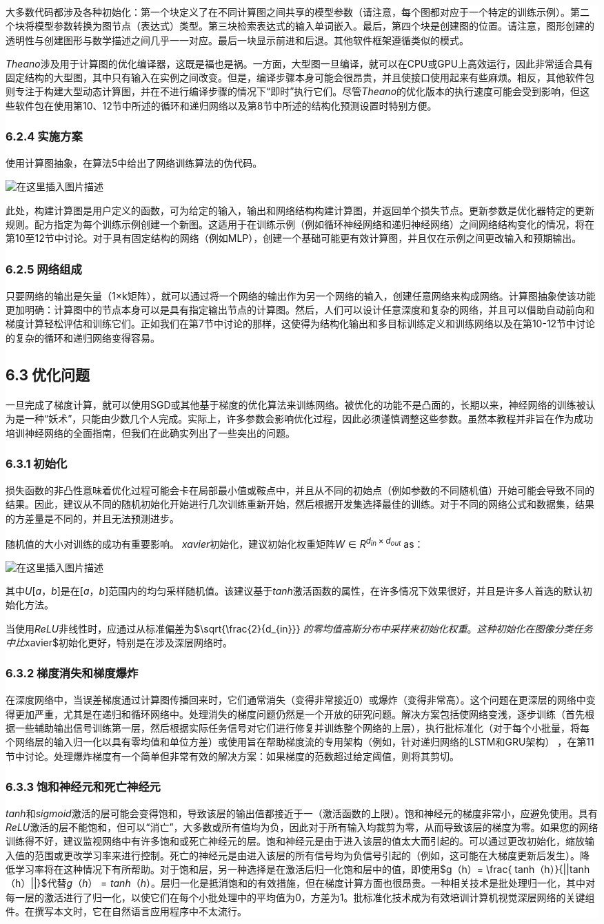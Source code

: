 大多数代码都涉及各种初始化：第一个块定义了在不同计算图之间共享的模型参数（请注意，每个图都对应于一个特定的训练示例）。第二个块将模型参数转换为图节点（表达式）类型。第三块检索表达式的输入单词嵌入。最后，第四个块是创建图的位置。请注意，图形创建的透明性与创建图形与数学描述之间几乎一一对应。最后一块显示前进和后退。其他软件框架遵循类似的模式。

$Theano$涉及用于计算图的优化编译器，这既是福也是祸。一方面，大型图一旦编译，就可以在CPU或GPU上高效运行，因此非常适合具有固定结构的大型图，其中只有输入在实例之间改变。但是，编译步骤本身可能会很昂贵，并且使接口使用起来有些麻烦。相反，其他软件包则专注于构建大型动态计算图，并在不进行编译步骤的情况下“即时”执行它们。尽管$Theano$的优化版本的执行速度可能会受到影响，但这些软件包在使用第10、12节中所述的循环和递归网络以及第8节中所述的结构化预测设置时特别方便。

### 6.2.4 实施方案

使用计算图抽象，在算法5中给出了网络训练算法的伪代码。

![在这里插入图片描述](https://img-blog.csdnimg.cn/20210220205009815.png?x-oss-process=image/watermark,type_ZmFuZ3poZW5naGVpdGk,shadow_10,text_aHR0cHM6Ly9ibG9nLmNzZG4ubmV0L3dlaXhpbl80NDg1NzY4OA==,size_16,color_FFFFFF,t_70#pic_center)

此处，构建计算图是用户定义的函数，可为给定的输入，输出和网络结构构建计算图，并返回单个损失节点。更新参数是优化器特定的更新规则。配方指定为每个训练示例创建一个新图。这适用于在训练示例（例如循环神经网络和递归神经网络）之间网络结构变化的情况，将在第10至12节中讨论。对于具有固定结构的网络（例如MLP），创建一个基础可能更有效计算图，并且仅在示例之间更改输入和预期输出。

### 6.2.5 网络组成

只要网络的输出是矢量（1×k矩阵），就可以通过将一个网络的输出作为另一个网络的输入，创建任意网络来构成网络。计算图抽象使该功能更加明确：计算图中的节点本身可以是具有指定输出节点的计算图。然后，人们可以设计任意深度和复杂的网络，并且可以借助自动前向和梯度计算轻松评估和训练它们。正如我们在第7节中讨论的那样，这使得为结构化输出和多目标训练定义和训练网络以及在第10-12节中讨论的复杂的循环和递归网络变得容易。

## 6.3 优化问题

一旦完成了梯度计算，就可以使用SGD或其他基于梯度的优化算法来训练网络。被优化的功能不是凸面的，长期以来，神经网络的训练被认为是一种“妖术”，只能由少数几个人完成。实际上，许多参数会影响优化过程，因此必须谨慎调整这些参数。虽然本教程并非旨在作为成功培训神经网络的全面指南，但我们在此确实列出了一些突出的问题。

### 6.3.1 初始化

损失函数的非凸性意味着优化过程可能会卡在局部最小值或鞍点中，并且从不同的初始点（例如参数的不同随机值）开始可能会导致不同的结果。因此，建议从不同的随机初始化开始进行几次训练重新开始，然后根据开发集选择最佳的训练。对于不同的网络公式和数据集，结果的方差量是不同的，并且无法预测进步。

随机值的大小对训练的成功有重要影响。  $xavier$初始化，建议初始化权重矩阵$W  \in       R^{d_{in} \times d_{out}}$ as：

![在这里插入图片描述](https://img-blog.csdnimg.cn/20210220205022918.png#pic_center)

其中$U [a，b]$是在$[a，b]$范围内的均匀采样随机值。该建议基于$tanh$激活函数的属性，在许多情况下效果很好，并且是许多人首选的默认初始化方法。

当使用$ReLU$非线性时，应通过从标准偏差为$\sqrt{\frac{2}{d_{in}}} $的零均值高斯分布中采样来初始化权重。  这种初始化在图像分类任务中比$xavier$初始化更好，特别是在涉及深层网络时。



### 6.3.2 梯度消失和梯度爆炸

在深度网络中，当误差梯度通过计算图传播回来时，它们通常消失（变得非常接近0）或爆炸（变得非常高）。这个问题在更深层的网络中变得更加严重，尤其是在递归和循环网络中。处理消失的梯度问题仍然是一个开放的研究问题。解决方案包括使网络变浅，逐步训练（首先根据一些辅助输出信号训练第一层，然后根据实际任务信号对它们进行修复并训练整个网络的上层），执行批标准化（对于每个小批量，将每个网络层的输入归一化以具有零均值和单位方差）或使用旨在帮助梯度流的专用架构（例如，针对递归网络的LSTM和GRU架构）  ，在第11节中讨论。处理爆炸梯度有一个简单但非常有效的解决方案：如果梯度的范数超过给定阈值，则将其剪切。

### 6.3.3 饱和神经元和死亡神经元

$tanh$和$sigmoid$激活的层可能会变得饱和，导致该层的输出值都接近于一（激活函数的上限）。饱和神经元的梯度非常小，应避免使用。具有$ReLU$激活的层不能饱和，但可以“消亡”，大多数或所有值均为负，因此对于所有输入均裁剪为零，从而导致该层的梯度为零。如果您的网络训练得不好，建议监视网络中有许多饱和或死亡神经元的层。饱和神经元是由于进入该层的值太大而引起的。可以通过更改初始化，缩放输入值的范围或更改学习率来进行控制。死亡的神经元是由进入该层的所有信号均为负信号引起的（例如，这可能在大梯度更新后发生）。降低学习率将在这种情况下有所帮助。对于饱和层，另一种选择是在激活后归一化饱和层中的值，即使用$g（h）= \frac{ tanh（h）}{||tanh（h）||}$代替$g（h）=  tanh（h）$。层归一化是抵消饱和的有效措施，但在梯度计算方面也很昂贵。一种相关技术是批处理归一化，其中对每一层的激活进行了归一化，以使它们在每个小批处理中的平均值为0，方差为1。批标准化技术成为有效培训计算机视觉深层网络的关键组件。在撰写本文时，它在自然语言应用程序中不太流行。
